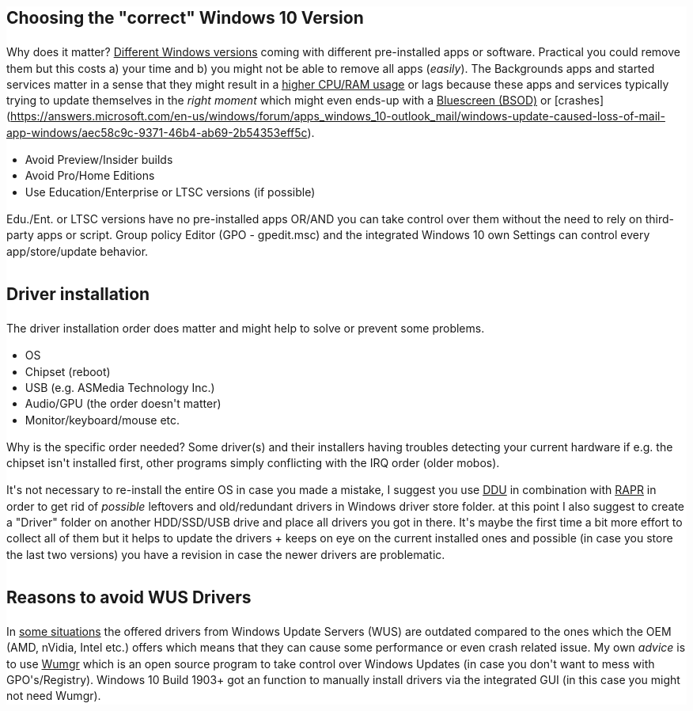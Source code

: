 
## Choosing the "correct" Windows 10 Version

Why does it matter? [Different Windows versions](https://en.wikipedia.org/wiki/Windows_10_editions) coming with different pre-installed apps or software. Practical you could remove them but this costs a) your time and b) you might not be able to remove all apps (_easily_). The Backgrounds apps and started services matter in a sense that they might result in a [higher CPU/RAM usage](http://www.blackviper.com/service-configurations/) or lags because these apps and services typically trying to update themselves in the _right moment_ which might even ends-up with a [Bluescreen (BSOD)](https://answers.microsoft.com/en-us/windows/forum/all/windows-10-update-causing-blue-screen-errors-daily/45a08401-87c9-4c52-b160-f8548bc42c6f) or [crashes] (https://answers.microsoft.com/en-us/windows/forum/apps_windows_10-outlook_mail/windows-update-caused-loss-of-mail-app-windows/aec58c9c-9371-46b4-ab69-2b54353eff5c).

* Avoid Preview/Insider builds
* Avoid Pro/Home Editions
* Use Education/Enterprise or LTSC versions (if possible)

Edu./Ent. or LTSC versions have no pre-installed apps OR/AND you can take control over them without the need to rely on third-party apps or script. Group policy Editor (GPO - gpedit.msc) and the integrated Windows 10 own Settings can control every app/store/update behavior.


## Driver installation

The driver installation order does matter and might help to solve or prevent some problems.
* OS
* Chipset (reboot)
* USB (e.g. ASMedia Technology Inc.)
* Audio/GPU (the order doesn't matter)
* Monitor/keyboard/mouse etc.

Why is the specific order needed? Some driver(s) and their installers having troubles detecting your current hardware if e.g. the chipset isn't installed first, other programs simply conflicting with the IRQ order (older mobos).

It's not necessary to re-install the entire OS in case you made a mistake, I suggest you use [DDU](https://www.wagnardsoft.com/) in combination with [RAPR](https://github.com/lostindark/DriverStoreExplorer) in order to get rid of _possible_ leftovers and old/redundant drivers in Windows driver store folder. at this point I also suggest to create a "Driver" folder on another HDD/SSD/USB drive and place all drivers you got in there. It's maybe the first time a bit more effort to collect all of them but it helps to update the drivers + keeps on eye on the current installed ones and possible (in case you store the last two versions) you have a revision in case the newer drivers are problematic.


## Reasons to avoid WUS Drivers

In [some situations](https://www.windowscentral.com/amd-marks-50-years-gold-edition-radeon-vii-ryzen-7-bundles) the offered drivers from Windows Update Servers (WUS) are outdated compared to the ones which the OEM (AMD, nVidia, Intel etc.) offers which means that they can cause some performance or even crash related issue. My own _advice_ is to use [Wumgr](https://github.com/DavidXanatos/wumgr) which is an open source program to take control over Windows Updates (in case you don't want to mess with GPO's/Registry). Windows 10 Build 1903+ got an function to manually install drivers via the integrated GUI (in this case you might not need Wumgr).
